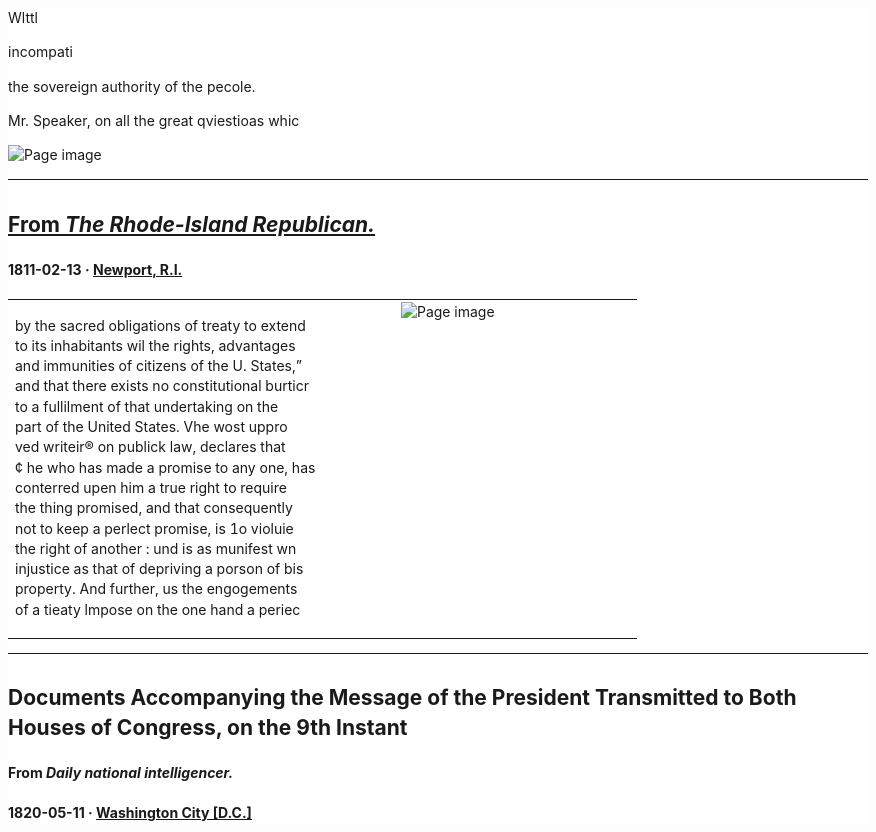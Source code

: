 Wlttl  
  
incompati  
  
the sovereign authority of the pecole.  
  
Mr. Speaker, on all the great qviestioas whic
</td><td style="width: 50%; max-height: 75%; margin: auto; display: block;">
<img alt="Page image" src="https://newspapers.digitalnc.org/images/iiif/batch_ncu_RalMin1n_ver01%2Fdata%2F1811020701%2F0226.jp2/pct:7.591207795150691,71.41927083333333,69.27260367097213,23.7109375/!600,600/0/default.jpg"/>
</td>
</tr></table>

---

## [From _The Rhode-Island Republican._](https://www.loc.gov/resource/sn83025561/1811-02-13/ed-1/?sp=2)

#### 1811-02-13 &middot; [Newport, R.I.](http://dbpedia.org/resource/Newport%2C_Rhode_Island)

<table style="width: 100%;"><tr><td style="width: 50%">

  
by the sacred obligations of treaty to extend  
to its inhabitants wil the rights, advantages  
and immunities of citizens of the U. States,”  
and that there exists no constitutional burticr  
to a fullilment of that undertaking on the  
part of the United States. Vhe wost uppro­  
ved writeir® on publick law, declares that  
¢ he who has made a promise to any one, has  
conterred upen him a true right to require  
the thing promised, and that consequently  
not to keep a perlect promise, is 1o violuie  
the right of another : und is as munifest wn  
injustice as that of depriving a porson of bis  
property. And further, us the engogements  
of a tieaty lmpose on the one hand a periec
</td><td style="width: 50%; max-height: 75%; margin: auto; display: block;">
<img alt="Page image" src="https://tile.loc.gov/image-services/iiif/service:ndnp:rp:batch_rp_beholder_ver02:data:sn83025561:00514153152:1811021301:0361/pct:51.5971028086082,6.801712779973649,21.02548069407535,10.391963109354414/!600,600/0/default.jpg"/>
</td>
</tr></table>

---

## Documents Accompanying the Message of the President Transmitted to Both Houses of Congress, on the 9th Instant

#### From _Daily national intelligencer._

#### 1820-05-11 &middot; [Washington City [D.C.]](http://dbpedia.org/resource/Washington%2C_D.C.)
